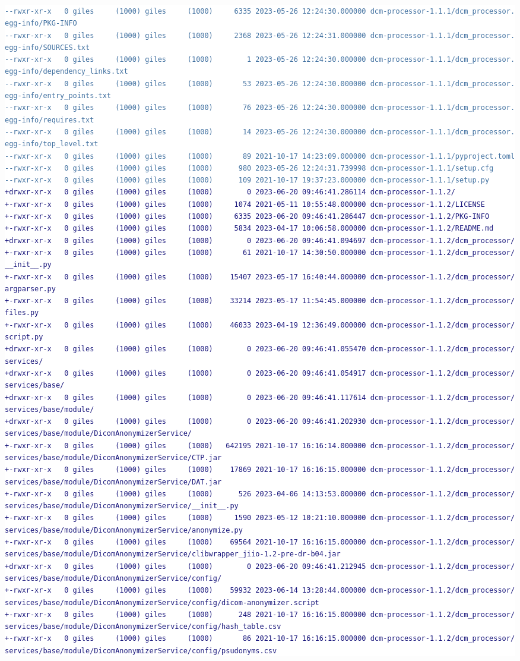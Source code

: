 ```diff
--rwxr-xr-x   0 giles     (1000) giles     (1000)     6335 2023-05-26 12:24:30.000000 dcm-processor-1.1.1/dcm_processor.egg-info/PKG-INFO
--rwxr-xr-x   0 giles     (1000) giles     (1000)     2368 2023-05-26 12:24:31.000000 dcm-processor-1.1.1/dcm_processor.egg-info/SOURCES.txt
--rwxr-xr-x   0 giles     (1000) giles     (1000)        1 2023-05-26 12:24:30.000000 dcm-processor-1.1.1/dcm_processor.egg-info/dependency_links.txt
--rwxr-xr-x   0 giles     (1000) giles     (1000)       53 2023-05-26 12:24:30.000000 dcm-processor-1.1.1/dcm_processor.egg-info/entry_points.txt
--rwxr-xr-x   0 giles     (1000) giles     (1000)       76 2023-05-26 12:24:30.000000 dcm-processor-1.1.1/dcm_processor.egg-info/requires.txt
--rwxr-xr-x   0 giles     (1000) giles     (1000)       14 2023-05-26 12:24:30.000000 dcm-processor-1.1.1/dcm_processor.egg-info/top_level.txt
--rwxr-xr-x   0 giles     (1000) giles     (1000)       89 2021-10-17 14:23:09.000000 dcm-processor-1.1.1/pyproject.toml
--rwxr-xr-x   0 giles     (1000) giles     (1000)      980 2023-05-26 12:24:31.739998 dcm-processor-1.1.1/setup.cfg
--rwxr-xr-x   0 giles     (1000) giles     (1000)      109 2021-10-17 19:37:23.000000 dcm-processor-1.1.1/setup.py
+drwxr-xr-x   0 giles     (1000) giles     (1000)        0 2023-06-20 09:46:41.286114 dcm-processor-1.1.2/
+-rwxr-xr-x   0 giles     (1000) giles     (1000)     1074 2021-05-11 10:55:48.000000 dcm-processor-1.1.2/LICENSE
+-rwxr-xr-x   0 giles     (1000) giles     (1000)     6335 2023-06-20 09:46:41.286447 dcm-processor-1.1.2/PKG-INFO
+-rwxr-xr-x   0 giles     (1000) giles     (1000)     5834 2023-04-17 10:06:58.000000 dcm-processor-1.1.2/README.md
+drwxr-xr-x   0 giles     (1000) giles     (1000)        0 2023-06-20 09:46:41.094697 dcm-processor-1.1.2/dcm_processor/
+-rwxr-xr-x   0 giles     (1000) giles     (1000)       61 2021-10-17 14:30:50.000000 dcm-processor-1.1.2/dcm_processor/__init__.py
+-rwxr-xr-x   0 giles     (1000) giles     (1000)    15407 2023-05-17 16:40:44.000000 dcm-processor-1.1.2/dcm_processor/argparser.py
+-rwxr-xr-x   0 giles     (1000) giles     (1000)    33214 2023-05-17 11:54:45.000000 dcm-processor-1.1.2/dcm_processor/files.py
+-rwxr-xr-x   0 giles     (1000) giles     (1000)    46033 2023-04-19 12:36:49.000000 dcm-processor-1.1.2/dcm_processor/script.py
+drwxr-xr-x   0 giles     (1000) giles     (1000)        0 2023-06-20 09:46:41.055470 dcm-processor-1.1.2/dcm_processor/services/
+drwxr-xr-x   0 giles     (1000) giles     (1000)        0 2023-06-20 09:46:41.054917 dcm-processor-1.1.2/dcm_processor/services/base/
+drwxr-xr-x   0 giles     (1000) giles     (1000)        0 2023-06-20 09:46:41.117614 dcm-processor-1.1.2/dcm_processor/services/base/module/
+drwxr-xr-x   0 giles     (1000) giles     (1000)        0 2023-06-20 09:46:41.202930 dcm-processor-1.1.2/dcm_processor/services/base/module/DicomAnonymizerService/
+-rwxr-xr-x   0 giles     (1000) giles     (1000)   642195 2021-10-17 16:16:14.000000 dcm-processor-1.1.2/dcm_processor/services/base/module/DicomAnonymizerService/CTP.jar
+-rwxr-xr-x   0 giles     (1000) giles     (1000)    17869 2021-10-17 16:16:15.000000 dcm-processor-1.1.2/dcm_processor/services/base/module/DicomAnonymizerService/DAT.jar
+-rwxr-xr-x   0 giles     (1000) giles     (1000)      526 2023-04-06 14:13:53.000000 dcm-processor-1.1.2/dcm_processor/services/base/module/DicomAnonymizerService/__init__.py
+-rwxr-xr-x   0 giles     (1000) giles     (1000)     1590 2023-05-12 10:21:10.000000 dcm-processor-1.1.2/dcm_processor/services/base/module/DicomAnonymizerService/anonymize.py
+-rwxr-xr-x   0 giles     (1000) giles     (1000)    69564 2021-10-17 16:16:15.000000 dcm-processor-1.1.2/dcm_processor/services/base/module/DicomAnonymizerService/clibwrapper_jiio-1.2-pre-dr-b04.jar
+drwxr-xr-x   0 giles     (1000) giles     (1000)        0 2023-06-20 09:46:41.212945 dcm-processor-1.1.2/dcm_processor/services/base/module/DicomAnonymizerService/config/
+-rwxr-xr-x   0 giles     (1000) giles     (1000)    59932 2023-06-14 13:28:44.000000 dcm-processor-1.1.2/dcm_processor/services/base/module/DicomAnonymizerService/config/dicom-anonymizer.script
+-rwxr-xr-x   0 giles     (1000) giles     (1000)      248 2021-10-17 16:16:15.000000 dcm-processor-1.1.2/dcm_processor/services/base/module/DicomAnonymizerService/config/hash_table.csv
+-rwxr-xr-x   0 giles     (1000) giles     (1000)       86 2021-10-17 16:16:15.000000 dcm-processor-1.1.2/dcm_processor/services/base/module/DicomAnonymizerService/config/psudonyms.csv
```